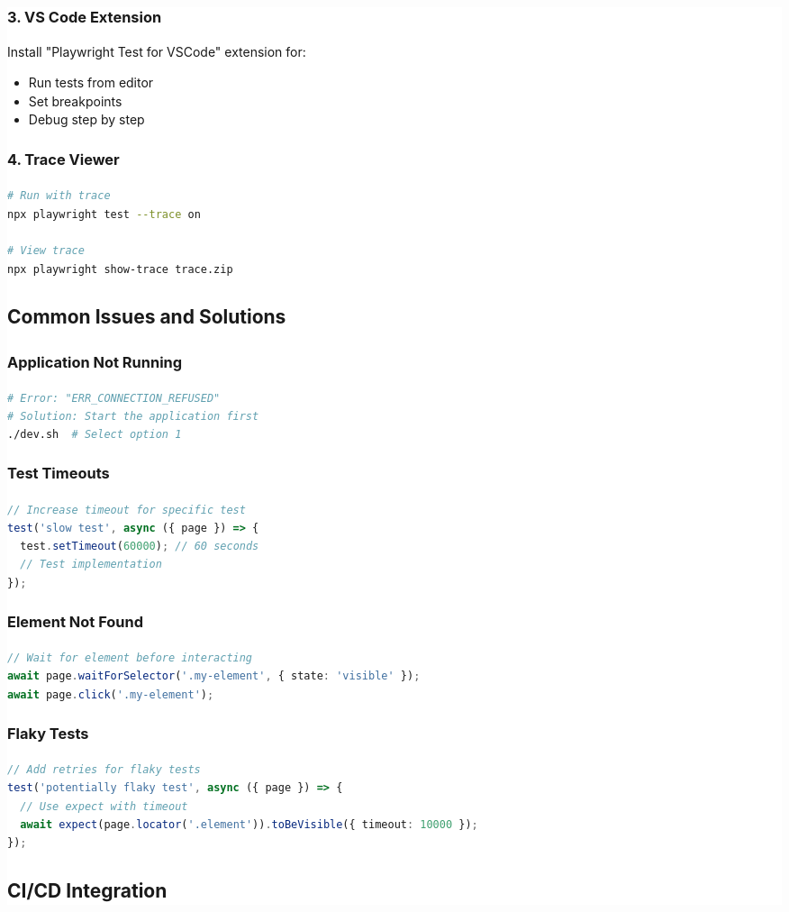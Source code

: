 ### 3. VS Code Extension
Install "Playwright Test for VSCode" extension for:
- Run tests from editor
- Set breakpoints
- Debug step by step

### 4. Trace Viewer
```bash
# Run with trace
npx playwright test --trace on

# View trace
npx playwright show-trace trace.zip
```

## Common Issues and Solutions

### Application Not Running
```bash
# Error: "ERR_CONNECTION_REFUSED"
# Solution: Start the application first
./dev.sh  # Select option 1
```

### Test Timeouts
```typescript
// Increase timeout for specific test
test('slow test', async ({ page }) => {
  test.setTimeout(60000); // 60 seconds
  // Test implementation
});
```

### Element Not Found
```typescript
// Wait for element before interacting
await page.waitForSelector('.my-element', { state: 'visible' });
await page.click('.my-element');
```

### Flaky Tests
```typescript
// Add retries for flaky tests
test('potentially flaky test', async ({ page }) => {
  // Use expect with timeout
  await expect(page.locator('.element')).toBeVisible({ timeout: 10000 });
});
```

## CI/CD Integration
